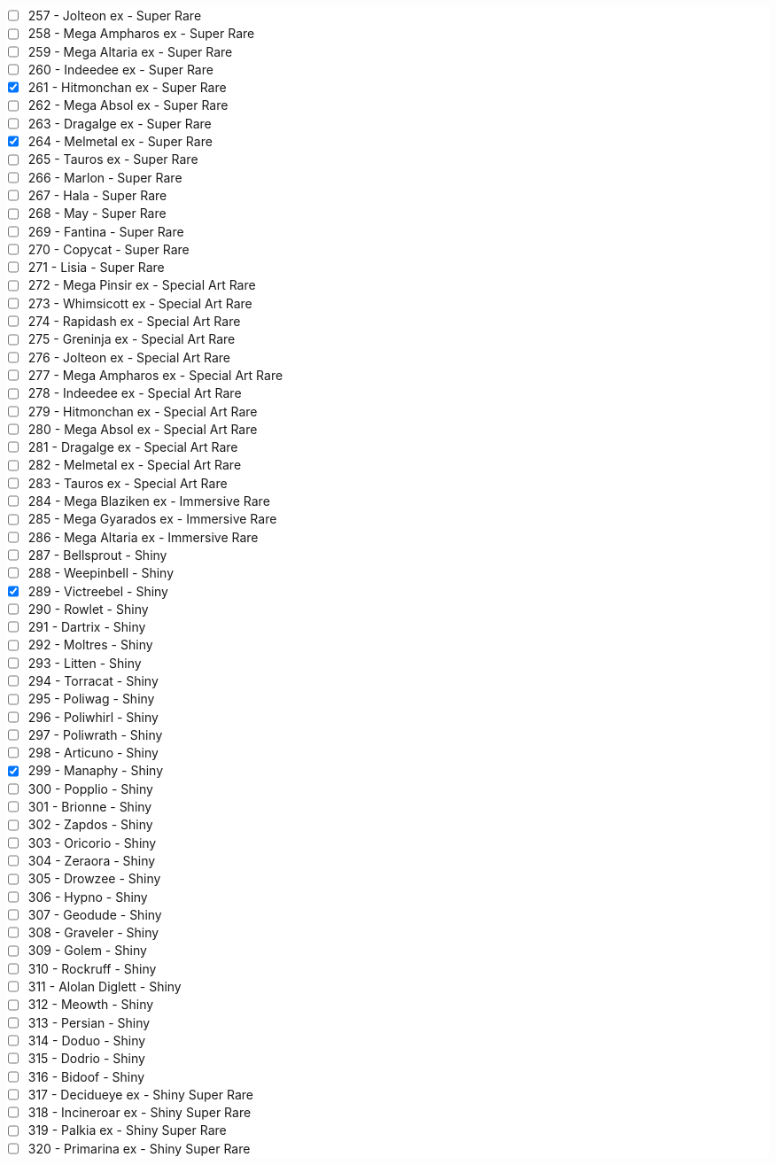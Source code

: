 - [ ] 257 - Jolteon ex - Super Rare 
- [ ] 258 - Mega Ampharos ex - Super Rare 
- [ ] 259 - Mega Altaria ex - Super Rare 
- [ ] 260 - Indeedee ex - Super Rare 
- [x] 261 - Hitmonchan ex - Super Rare 
- [ ] 262 - Mega Absol ex - Super Rare 
- [ ] 263 - Dragalge ex - Super Rare 
- [x] 264 - Melmetal ex - Super Rare 
- [ ] 265 - Tauros ex - Super Rare 
- [ ] 266 - Marlon - Super Rare 
- [ ] 267 - Hala - Super Rare 
- [ ] 268 - May - Super Rare 
- [ ] 269 - Fantina - Super Rare 
- [ ] 270 - Copycat - Super Rare 
- [ ] 271 - Lisia - Super Rare 
- [ ] 272 - Mega Pinsir ex - Special Art Rare 
- [ ] 273 - Whimsicott ex - Special Art Rare 
- [ ] 274 - Rapidash ex - Special Art Rare 
- [ ] 275 - Greninja ex - Special Art Rare 
- [ ] 276 - Jolteon ex - Special Art Rare 
- [ ] 277 - Mega Ampharos ex - Special Art Rare 
- [ ] 278 - Indeedee ex - Special Art Rare 
- [ ] 279 - Hitmonchan ex - Special Art Rare 
- [ ] 280 - Mega Absol ex - Special Art Rare 
- [ ] 281 - Dragalge ex - Special Art Rare 
- [ ] 282 - Melmetal ex - Special Art Rare 
- [ ] 283 - Tauros ex - Special Art Rare 
- [ ] 284 - Mega Blaziken ex - Immersive Rare 
- [ ] 285 - Mega Gyarados ex - Immersive Rare 
- [ ] 286 - Mega Altaria ex - Immersive Rare 
- [ ] 287 - Bellsprout - Shiny 
- [ ] 288 - Weepinbell - Shiny 
- [x] 289 - Victreebel - Shiny 
- [ ] 290 - Rowlet - Shiny 
- [ ] 291 - Dartrix - Shiny 
- [ ] 292 - Moltres - Shiny 
- [ ] 293 - Litten - Shiny 
- [ ] 294 - Torracat - Shiny 
- [ ] 295 - Poliwag - Shiny 
- [ ] 296 - Poliwhirl - Shiny 
- [ ] 297 - Poliwrath - Shiny 
- [ ] 298 - Articuno - Shiny 
- [x] 299 - Manaphy - Shiny 
- [ ] 300 - Popplio - Shiny 
- [ ] 301 - Brionne - Shiny 
- [ ] 302 - Zapdos - Shiny 
- [ ] 303 - Oricorio - Shiny 
- [ ] 304 - Zeraora - Shiny 
- [ ] 305 - Drowzee - Shiny 
- [ ] 306 - Hypno - Shiny 
- [ ] 307 - Geodude - Shiny 
- [ ] 308 - Graveler - Shiny 
- [ ] 309 - Golem - Shiny 
- [ ] 310 - Rockruff - Shiny 
- [ ] 311 - Alolan Diglett - Shiny 
- [ ] 312 - Meowth - Shiny 
- [ ] 313 - Persian - Shiny 
- [ ] 314 - Doduo - Shiny 
- [ ] 315 - Dodrio - Shiny 
- [ ] 316 - Bidoof - Shiny 
- [ ] 317 - Decidueye ex - Shiny Super Rare 
- [ ] 318 - Incineroar ex - Shiny Super Rare 
- [ ] 319 - Palkia ex - Shiny Super Rare 
- [ ] 320 - Primarina ex - Shiny Super Rare 